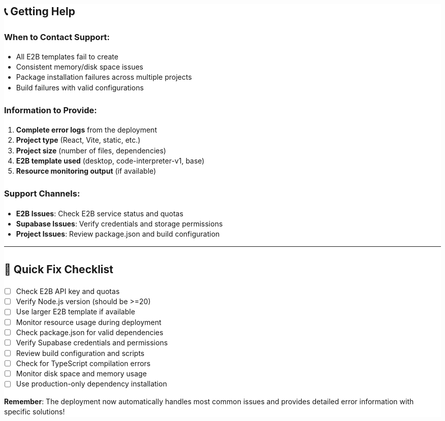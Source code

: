 ## **📞 Getting Help**

### **When to Contact Support**:
- All E2B templates fail to create
- Consistent memory/disk space issues
- Package installation failures across multiple projects
- Build failures with valid configurations

### **Information to Provide**:
1. **Complete error logs** from the deployment
2. **Project type** (React, Vite, static, etc.)
3. **Project size** (number of files, dependencies)
4. **E2B template used** (desktop, code-interpreter-v1, base)
5. **Resource monitoring output** (if available)

### **Support Channels**:
- **E2B Issues**: Check E2B service status and quotas
- **Supabase Issues**: Verify credentials and storage permissions
- **Project Issues**: Review package.json and build configuration

---

## **🎯 Quick Fix Checklist**

- [ ] Check E2B API key and quotas
- [ ] Verify Node.js version (should be >=20)
- [ ] Use larger E2B template if available
- [ ] Monitor resource usage during deployment
- [ ] Check package.json for valid dependencies
- [ ] Verify Supabase credentials and permissions
- [ ] Review build configuration and scripts
- [ ] Check for TypeScript compilation errors
- [ ] Monitor disk space and memory usage
- [ ] Use production-only dependency installation

**Remember**: The deployment now automatically handles most common issues and provides detailed error information with specific solutions!
